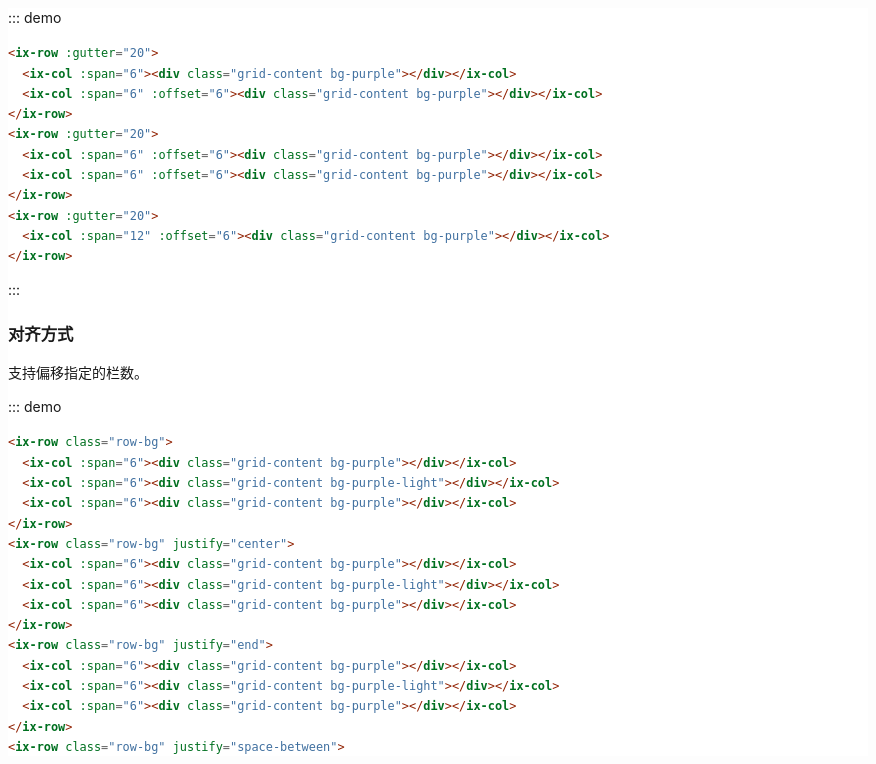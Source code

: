 ::: demo
```html
<ix-row :gutter="20">
  <ix-col :span="6"><div class="grid-content bg-purple"></div></ix-col>
  <ix-col :span="6" :offset="6"><div class="grid-content bg-purple"></div></ix-col>
</ix-row>
<ix-row :gutter="20">
  <ix-col :span="6" :offset="6"><div class="grid-content bg-purple"></div></ix-col>
  <ix-col :span="6" :offset="6"><div class="grid-content bg-purple"></div></ix-col>
</ix-row>
<ix-row :gutter="20">
  <ix-col :span="12" :offset="6"><div class="grid-content bg-purple"></div></ix-col>
</ix-row>
```
:::

### 对齐方式
支持偏移指定的栏数。
<div class="demo-block">
<ix-row class="row-bg">
  <ix-col :span="6"><div class="grid-content bg-purple"></div></ix-col>
  <ix-col :span="6"><div class="grid-content bg-purple-light"></div></ix-col>
  <ix-col :span="6"><div class="grid-content bg-purple"></div></ix-col>
</ix-row>
<ix-row class="row-bg" justify="center">
  <ix-col :span="6"><div class="grid-content bg-purple"></div></ix-col>
  <ix-col :span="6"><div class="grid-content bg-purple-light"></div></ix-col>
  <ix-col :span="6"><div class="grid-content bg-purple"></div></ix-col>
</ix-row>
<ix-row class="row-bg" justify="end">
  <ix-col :span="6"><div class="grid-content bg-purple"></div></ix-col>
  <ix-col :span="6"><div class="grid-content bg-purple-light"></div></ix-col>
  <ix-col :span="6"><div class="grid-content bg-purple"></div></ix-col>
</ix-row>
<ix-row class="row-bg" justify="space-between">
  <ix-col :span="6"><div class="grid-content bg-purple"></div></ix-col>
  <ix-col :span="6"><div class="grid-content bg-purple-light"></div></ix-col>
  <ix-col :span="6"><div class="grid-content bg-purple"></div></ix-col>
</ix-row>
<ix-row class="row-bg" justify="space-around">
  <ix-col :span="6"><div class="grid-content bg-purple"></div></ix-col>
  <ix-col :span="6"><div class="grid-content bg-purple-light"></div></ix-col>
  <ix-col :span="6"><div class="grid-content bg-purple"></div></ix-col>
</ix-row>
</div>

::: demo
```html
<ix-row class="row-bg">
  <ix-col :span="6"><div class="grid-content bg-purple"></div></ix-col>
  <ix-col :span="6"><div class="grid-content bg-purple-light"></div></ix-col>
  <ix-col :span="6"><div class="grid-content bg-purple"></div></ix-col>
</ix-row>
<ix-row class="row-bg" justify="center">
  <ix-col :span="6"><div class="grid-content bg-purple"></div></ix-col>
  <ix-col :span="6"><div class="grid-content bg-purple-light"></div></ix-col>
  <ix-col :span="6"><div class="grid-content bg-purple"></div></ix-col>
</ix-row>
<ix-row class="row-bg" justify="end">
  <ix-col :span="6"><div class="grid-content bg-purple"></div></ix-col>
  <ix-col :span="6"><div class="grid-content bg-purple-light"></div></ix-col>
  <ix-col :span="6"><div class="grid-content bg-purple"></div></ix-col>
</ix-row>
<ix-row class="row-bg" justify="space-between">
```